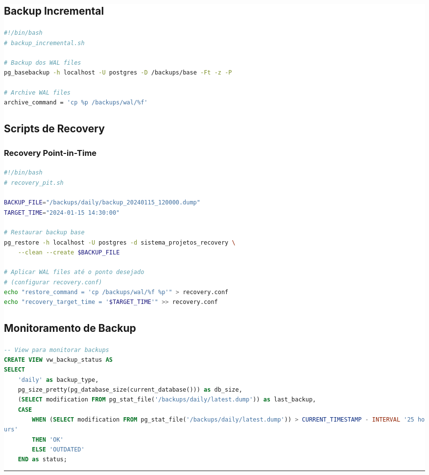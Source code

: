 ## Backup Incremental

```bash
#!/bin/bash
# backup_incremental.sh

# Backup dos WAL files
pg_basebackup -h localhost -U postgres -D /backups/base -Ft -z -P

# Archive WAL files
archive_command = 'cp %p /backups/wal/%f'
```

## Scripts de Recovery

### Recovery Point-in-Time

```bash
#!/bin/bash
# recovery_pit.sh

BACKUP_FILE="/backups/daily/backup_20240115_120000.dump"
TARGET_TIME="2024-01-15 14:30:00"

# Restaurar backup base
pg_restore -h localhost -U postgres -d sistema_projetos_recovery \
    --clean --create $BACKUP_FILE

# Aplicar WAL files até o ponto desejado
# (configurar recovery.conf)
echo "restore_command = 'cp /backups/wal/%f %p'" > recovery.conf
echo "recovery_target_time = '$TARGET_TIME'" >> recovery.conf
```

## Monitoramento de Backup

```sql
-- View para monitorar backups
CREATE VIEW vw_backup_status AS
SELECT
    'daily' as backup_type,
    pg_size_pretty(pg_database_size(current_database())) as db_size,
    (SELECT modification FROM pg_stat_file('/backups/daily/latest.dump')) as last_backup,
    CASE
        WHEN (SELECT modification FROM pg_stat_file('/backups/daily/latest.dump')) > CURRENT_TIMESTAMP - INTERVAL '25 hours'
        THEN 'OK'
        ELSE 'OUTDATED'
    END as status;
```

---